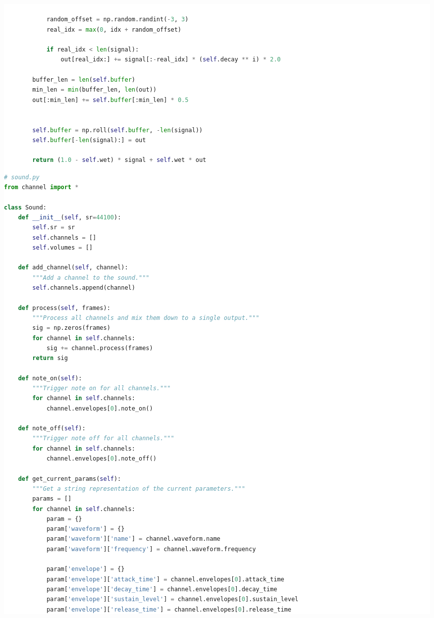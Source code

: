 ```python

            random_offset = np.random.randint(-3, 3)
            real_idx = max(0, idx + random_offset)

            if real_idx < len(signal):
                out[real_idx:] += signal[:-real_idx] * (self.decay ** i) * 2.0

        buffer_len = len(self.buffer)
        min_len = min(buffer_len, len(out))
        out[:min_len] += self.buffer[:min_len] * 0.5


        self.buffer = np.roll(self.buffer, -len(signal))
        self.buffer[-len(signal):] = out

        return (1.0 - self.wet) * signal + self.wet * out
```

```python
# sound.py
from channel import *

class Sound:
    def __init__(self, sr=44100):
        self.sr = sr
        self.channels = []
        self.volumes = []

    def add_channel(self, channel):
        """Add a channel to the sound."""
        self.channels.append(channel)

    def process(self, frames):
        """Process all channels and mix them down to a single output."""
        sig = np.zeros(frames)
        for channel in self.channels:
            sig += channel.process(frames)
        return sig

    def note_on(self):
        """Trigger note on for all channels."""
        for channel in self.channels:
            channel.envelopes[0].note_on()
    
    def note_off(self):
        """Trigger note off for all channels."""
        for channel in self.channels:
            channel.envelopes[0].note_off()

    def get_current_params(self):
        """Get a string representation of the current parameters."""
        params = []
        for channel in self.channels:
            param = {}
            param['waveform'] = {}
            param['waveform']['name'] = channel.waveform.name
            param['waveform']['frequency'] = channel.waveform.frequency

            param['envelope'] = {}
            param['envelope']['attack_time'] = channel.envelopes[0].attack_time
            param['envelope']['decay_time'] = channel.envelopes[0].decay_time
            param['envelope']['sustain_level'] = channel.envelopes[0].sustain_level
            param['envelope']['release_time'] = channel.envelopes[0].release_time

```